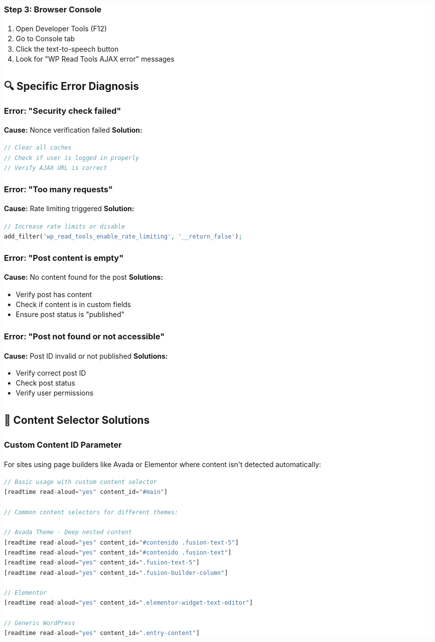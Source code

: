 ### Step 3: Browser Console
1. Open Developer Tools (F12)
2. Go to Console tab
3. Click the text-to-speech button
4. Look for "WP Read Tools AJAX error" messages

## 🔍 Specific Error Diagnosis

### Error: "Security check failed"
**Cause:** Nonce verification failed
**Solution:**
```php
// Clear all caches
// Check if user is logged in properly
// Verify AJAX URL is correct
```

### Error: "Too many requests"
**Cause:** Rate limiting triggered
**Solution:**
```php
// Increase rate limits or disable
add_filter('wp_read_tools_enable_rate_limiting', '__return_false');
```

### Error: "Post content is empty"
**Cause:** No content found for the post
**Solutions:**
- Verify post has content
- Check if content is in custom fields
- Ensure post status is "published"

### Error: "Post not found or not accessible"
**Cause:** Post ID invalid or not published
**Solutions:**
- Verify correct post ID
- Check post status
- Verify user permissions

## 🔧 Content Selector Solutions

### Custom Content ID Parameter

For sites using page builders like Avada or Elementor where content isn't detected automatically:

```php
// Basic usage with custom content selector
[readtime read-aloud="yes" content_id="#main"]

// Common content selectors for different themes:

// Avada Theme - Deep nested content
[readtime read-aloud="yes" content_id="#contenido .fusion-text-5"]
[readtime read-aloud="yes" content_id="#contenido .fusion-text"]
[readtime read-aloud="yes" content_id=".fusion-text-5"]
[readtime read-aloud="yes" content_id=".fusion-builder-column"]

// Elementor
[readtime read-aloud="yes" content_id=".elementor-widget-text-editor"]

// Generic WordPress
[readtime read-aloud="yes" content_id=".entry-content"]
```